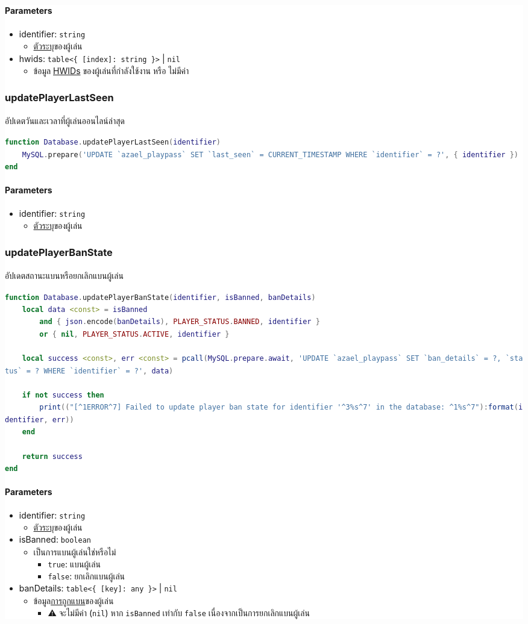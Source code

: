#### Parameters

- identifier: `string`
    - [ตัวระบุ](../../config/core.md#identifiertype)ของผู้เล่น
- hwids: `table<{ [index]: string }>` | `nil`
    - ข้อมูล [HWIDs](./server.md#json-structure) ของผู้เล่นที่กำลังใช้งาน หรือ ไม่มีค่า

### updatePlayerLastSeen

อัปเดตวันและเวลาที่ผู้เล่นออนไลน์ล่าสุด

```lua title="บรรทัดที่ 338"
function Database.updatePlayerLastSeen(identifier)
    MySQL.prepare('UPDATE `azael_playpass` SET `last_seen` = CURRENT_TIMESTAMP WHERE `identifier` = ?', { identifier })
end
```

#### Parameters

- identifier: `string`
    - [ตัวระบุ](../../config/core.md#identifiertype)ของผู้เล่น

### updatePlayerBanState

อัปเดตสถานะแบนหรือยกเลิกแบนผู้เล่น

```lua title="บรรทัดที่ 347"
function Database.updatePlayerBanState(identifier, isBanned, banDetails)
    local data <const> = isBanned 
        and { json.encode(banDetails), PLAYER_STATUS.BANNED, identifier } 
        or { nil, PLAYER_STATUS.ACTIVE, identifier }
    
    local success <const>, err <const> = pcall(MySQL.prepare.await, 'UPDATE `azael_playpass` SET `ban_details` = ?, `status` = ? WHERE `identifier` = ?', data)

    if not success then
        print(("[^1ERROR^7] Failed to update player ban state for identifier '^3%s^7' in the database: ^1%s^7"):format(identifier, err))
    end
    
    return success
end
```

#### Parameters

- identifier: `string`
    - [ตัวระบุ](../../config/core.md#identifiertype)ของผู้เล่น
- isBanned: `boolean`
    - เป็นการแบนผู้เล่นใช่หรือไม่
        - `true`: แบนผู้เล่น
        - `false`: ยกเลิกแบนผู้เล่น
- banDetails: `table<{ [key]: any }>` | `nil`
    - ข้อมูล[การถูกแบน](./server.md#json-structure)ของผู้เล่น
        - ⚠️ จะไม่มีค่า (`nil`) หาก `isBanned` เท่ากับ `false` เนื่องจากเป็นการยกเลิกแบนผู้เล่น
